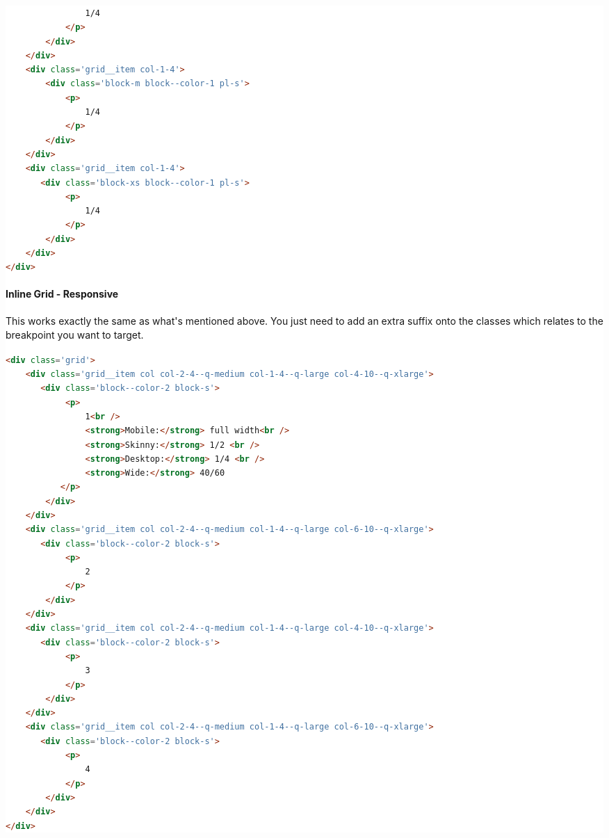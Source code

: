 ```html
                1/4
            </p>
        </div>
    </div>
    <div class='grid__item col-1-4'>
        <div class='block-m block--color-1 pl-s'>
            <p>
                1/4
            </p>
        </div>
    </div>
    <div class='grid__item col-1-4'>
       <div class='block-xs block--color-1 pl-s'>
            <p>
                1/4
            </p>
        </div>
    </div>
</div>
```


#### Inline Grid - Responsive

This works exactly the same as what's mentioned above.
You just need to add an extra suffix onto the classes which relates to the breakpoint you want to target.

```html
<div class='grid'>
    <div class='grid__item col col-2-4--q-medium col-1-4--q-large col-4-10--q-xlarge'>
       <div class='block--color-2 block-s'>
            <p>
                1<br />
                <strong>Mobile:</strong> full width<br />
                <strong>Skinny:</strong> 1/2 <br />
                <strong>Desktop:</strong> 1/4 <br />
                <strong>Wide:</strong> 40/60
           </p>
        </div>
    </div>
    <div class='grid__item col col-2-4--q-medium col-1-4--q-large col-6-10--q-xlarge'>
       <div class='block--color-2 block-s'>
            <p>
                2
            </p>
        </div>
    </div>
    <div class='grid__item col col-2-4--q-medium col-1-4--q-large col-4-10--q-xlarge'>
       <div class='block--color-2 block-s'>
            <p>
                3
            </p>
        </div>
    </div>
    <div class='grid__item col col-2-4--q-medium col-1-4--q-large col-6-10--q-xlarge'>
       <div class='block--color-2 block-s'>
            <p>
                4
            </p>
        </div>
    </div>
</div>
```
